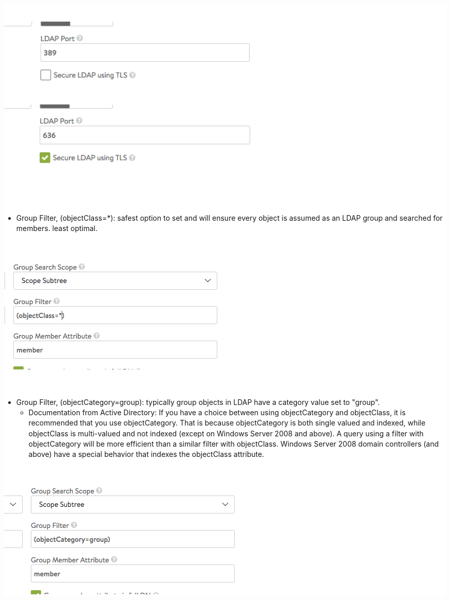  

<a href="img/Screen-Shot-2016-08-10-at-5.17.11-PM.png"><img class="alignnone wp-image-11453" src="img/Screen-Shot-2016-08-10-at-5.17.11-PM.png" alt="LDAP-389" width="480" height="155"></a>                <a href="img/Screen-Shot-2016-08-10-at-5.16.51-PM.png"><img class="alignnone wp-image-11454" src="img/Screen-Shot-2016-08-10-at-5.16.51-PM.png" alt="LDAP - 636" width="480" height="158"></a>

 

* Group Filter, (objectClass=*): safest option to set and will ensure every object is assumed as an LDAP group and searched for members. least optimal. 

 

<a href="img/Screen-Shot-2016-08-10-at-5.37.16-PM.png"><img class="alignnone size-full wp-image-11459" src="img/Screen-Shot-2016-08-10-at-5.37.16-PM.png" alt="LDAP group *" width="419" height="215"></a>

 

* Group Filter, (objectCategory=group): typically group objects in LDAP have a category value set to "group".  
    * Documentation from Active Directory: If you have a choice between using objectCategory and objectClass, it is recommended that you use objectCategory. That is because objectCategory is both single valued and indexed, while objectClass is multi-valued and not indexed (except on Windows Server 2008 and above). A query using a filter with objectCategory will be more efficient than a similar filter with objectClass. Windows Server 2008 domain controllers (and above) have a special behavior that indexes the objectClass attribute. 

 

<img class="alignnone size-full wp-image-11462" src="img/Screen-Shot-2016-08-10-at-5.36.10-PM.png" alt="LDAP group category" width="456" height="213">

